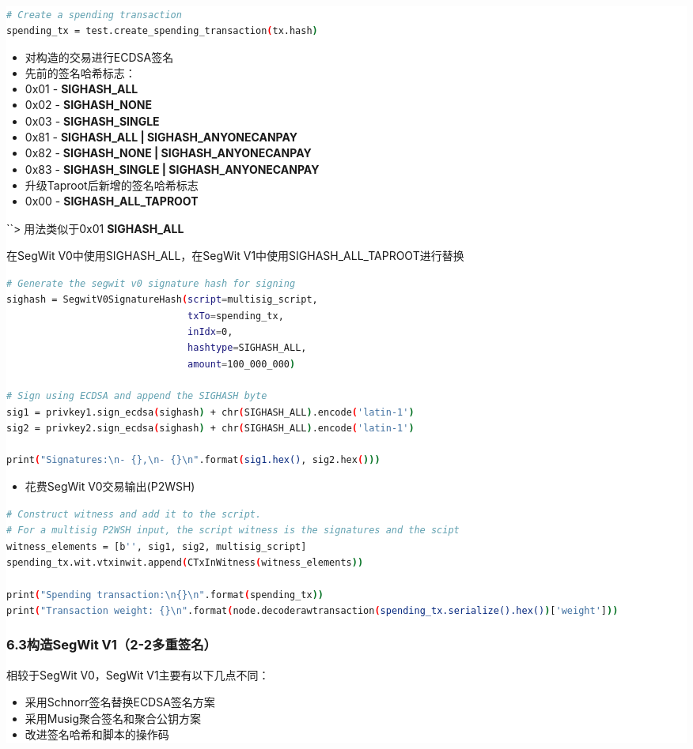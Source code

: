 ```bash
# Create a spending transaction
spending_tx = test.create_spending_transaction(tx.hash)
```

- 对构造的交易进行ECDSA签名
- 先前的签名哈希标志：
- 0x01 - **SIGHASH_ALL**
- 0x02 - **SIGHASH_NONE**
- 0x03 - **SIGHASH_SINGLE**
- 0x81 - **SIGHASH_ALL | SIGHASH_ANYONECANPAY**
- 0x82 - **SIGHASH_NONE | SIGHASH_ANYONECANPAY**
- 0x83 - **SIGHASH_SINGLE | SIGHASH_ANYONECANPAY**
- 升级Taproot后新增的签名哈希标志
- 0x00 - **SIGHASH_ALL_TAPROOT**

``> 用法类似于0x01 **SIGHASH_ALL**

在SegWit V0中使用SIGHASH_ALL，在SegWit V1中使用SIGHASH_ALL_TAPROOT进行替换

```bash
# Generate the segwit v0 signature hash for signing
sighash = SegwitV0SignatureHash(script=multisig_script,
                                txTo=spending_tx,
                                inIdx=0,
                                hashtype=SIGHASH_ALL,
                                amount=100_000_000)

# Sign using ECDSA and append the SIGHASH byte
sig1 = privkey1.sign_ecdsa(sighash) + chr(SIGHASH_ALL).encode('latin-1')
sig2 = privkey2.sign_ecdsa(sighash) + chr(SIGHASH_ALL).encode('latin-1')

print("Signatures:\n- {},\n- {}\n".format(sig1.hex(), sig2.hex()))
```

- 花费SegWit V0交易输出(P2WSH)

```bash
# Construct witness and add it to the script.
# For a multisig P2WSH input, the script witness is the signatures and the scipt
witness_elements = [b'', sig1, sig2, multisig_script]
spending_tx.wit.vtxinwit.append(CTxInWitness(witness_elements))

print("Spending transaction:\n{}\n".format(spending_tx))
print("Transaction weight: {}\n".format(node.decoderawtransaction(spending_tx.serialize().hex())['weight']))
```

### **6.3构造SegWit V1（2-2多重签名）**

相较于SegWit V0，SegWit V1主要有以下几点不同：

- 采用Schnorr签名替换ECDSA签名方案
- 采用Musig聚合签名和聚合公钥方案
- 改进签名哈希和脚本的操作码
